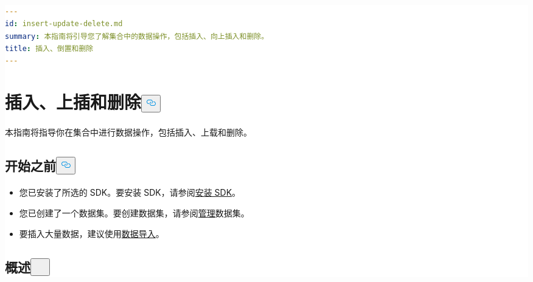 ```yaml
---
id: insert-update-delete.md
summary: 本指南将引导您了解集合中的数据操作，包括插入、向上插入和删除。
title: 插入、倒置和删除
---
```

<h1 id="Insert-Upsert--Delete" class="common-anchor-header">插入、上插和删除<button data-href="#Insert-Upsert--Delete" class="anchor-icon" translate="no">
      <svg translate="no"
        aria-hidden="true"
        focusable="false"
        height="20"
        version="1.1"
        viewBox="0 0 16 16"
        width="16"
      >
        <path
          fill="#0092E4"
          fill-rule="evenodd"
          d="M4 9h1v1H4c-1.5 0-3-1.69-3-3.5S2.55 3 4 3h4c1.45 0 3 1.69 3 3.5 0 1.41-.91 2.72-2 3.25V8.59c.58-.45 1-1.27 1-2.09C10 5.22 8.98 4 8 4H4c-.98 0-2 1.22-2 2.5S3 9 4 9zm9-3h-1v1h1c1 0 2 1.22 2 2.5S13.98 12 13 12H9c-.98 0-2-1.22-2-2.5 0-.83.42-1.64 1-2.09V6.25c-1.09.53-2 1.84-2 3.25C6 11.31 7.55 13 9 13h4c1.45 0 3-1.69 3-3.5S14.5 6 13 6z"
        ></path>
      </svg>
    </button></h1><p>本指南将指导你在集合中进行数据操作，包括插入、上载和删除。</p>
<h2 id="Before-you-start" class="common-anchor-header">开始之前<button data-href="#Before-you-start" class="anchor-icon" translate="no">
      <svg translate="no"
        aria-hidden="true"
        focusable="false"
        height="20"
        version="1.1"
        viewBox="0 0 16 16"
        width="16"
      >
        <path
          fill="#0092E4"
          fill-rule="evenodd"
          d="M4 9h1v1H4c-1.5 0-3-1.69-3-3.5S2.55 3 4 3h4c1.45 0 3 1.69 3 3.5 0 1.41-.91 2.72-2 3.25V8.59c.58-.45 1-1.27 1-2.09C10 5.22 8.98 4 8 4H4c-.98 0-2 1.22-2 2.5S3 9 4 9zm9-3h-1v1h1c1 0 2 1.22 2 2.5S13.98 12 13 12H9c-.98 0-2-1.22-2-2.5 0-.83.42-1.64 1-2.09V6.25c-1.09.53-2 1.84-2 3.25C6 11.31 7.55 13 9 13h4c1.45 0 3-1.69 3-3.5S14.5 6 13 6z"
        ></path>
      </svg>
    </button></h2><ul>
<li><p>您已安装了所选的 SDK。要安装 SDK，请参阅<a href="https://milvus.io/docs/install-pymilvus.md">安装 SDK</a>。</p></li>
<li><p>您已创建了一个数据集。要创建数据集，请参阅<a href="/docs/zh/manage-collections.md">管理</a>数据集。</p></li>
<li><p>要插入大量数据，建议使用<a href="https://milvus.io/api-reference/pymilvus/v2.4.x/DataImport/LocalBulkWriter/LocalBulkWriter.md">数据导入</a>。</p></li>
</ul>
<h2 id="Overview" class="common-anchor-header">概述<button data-href="#Overview" class="anchor-icon" translate="no">
      <svg translate="no"
        aria-hidden="true"
        focusable="false"
        height="20"
        version="1.1"
        viewBox="0 0 16 16"
        width="16"
      >